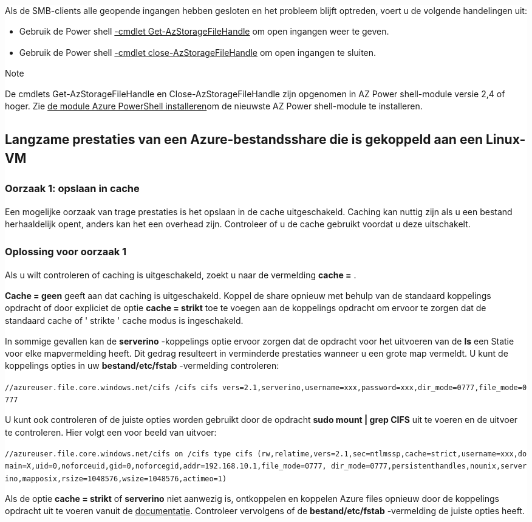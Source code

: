 Als de SMB-clients alle geopende ingangen hebben gesloten en het probleem blijft optreden, voert u de volgende handelingen uit:

- Gebruik de Power shell [-cmdlet Get-AzStorageFileHandle](/powershell/module/az.storage/get-azstoragefilehandle) om open ingangen weer te geven.

- Gebruik de Power shell [-cmdlet close-AzStorageFileHandle](/powershell/module/az.storage/close-azstoragefilehandle) om open ingangen te sluiten. 

> [!Note]  
> De cmdlets Get-AzStorageFileHandle en Close-AzStorageFileHandle zijn opgenomen in AZ Power shell-module versie 2,4 of hoger. Zie [de module Azure PowerShell installeren](/powershell/azure/install-az-ps)om de nieuwste AZ Power shell-module te installeren.

<a id="slowperformance"></a>
## <a name="slow-performance-on-an-azure-file-share-mounted-on-a-linux-vm"></a>Langzame prestaties van een Azure-bestandsshare die is gekoppeld aan een Linux-VM

### <a name="cause-1-caching"></a>Oorzaak 1: opslaan in cache

Een mogelijke oorzaak van trage prestaties is het opslaan in de cache uitgeschakeld. Caching kan nuttig zijn als u een bestand herhaaldelijk opent, anders kan het een overhead zijn. Controleer of u de cache gebruikt voordat u deze uitschakelt.

### <a name="solution-for-cause-1"></a>Oplossing voor oorzaak 1

Als u wilt controleren of caching is uitgeschakeld, zoekt u naar de vermelding **cache =** .

**Cache = geen** geeft aan dat caching is uitgeschakeld. Koppel de share opnieuw met behulp van de standaard koppelings opdracht of door expliciet de optie **cache = strikt** toe te voegen aan de koppelings opdracht om ervoor te zorgen dat de standaard cache of ' strikte ' cache modus is ingeschakeld.

In sommige gevallen kan de **serverino** -koppelings optie ervoor zorgen dat de opdracht voor het uitvoeren van de **ls** een Statie voor elke mapvermelding heeft. Dit gedrag resulteert in verminderde prestaties wanneer u een grote map vermeldt. U kunt de koppelings opties in uw **bestand/etc/fstab** -vermelding controleren:

`//azureuser.file.core.windows.net/cifs /cifs cifs vers=2.1,serverino,username=xxx,password=xxx,dir_mode=0777,file_mode=0777`

U kunt ook controleren of de juiste opties worden gebruikt door de opdracht  **sudo mount | grep CIFS** uit te voeren en de uitvoer te controleren. Hier volgt een voor beeld van uitvoer:

```
//azureuser.file.core.windows.net/cifs on /cifs type cifs (rw,relatime,vers=2.1,sec=ntlmssp,cache=strict,username=xxx,domain=X,uid=0,noforceuid,gid=0,noforcegid,addr=192.168.10.1,file_mode=0777, dir_mode=0777,persistenthandles,nounix,serverino,mapposix,rsize=1048576,wsize=1048576,actimeo=1)
```

Als de optie **cache = strikt** of **serverino** niet aanwezig is, ontkoppelen en koppelen Azure files opnieuw door de koppelings opdracht uit te voeren vanuit de [documentatie](./storage-how-to-use-files-linux.md). Controleer vervolgens of de **bestand/etc/fstab** -vermelding de juiste opties heeft.
